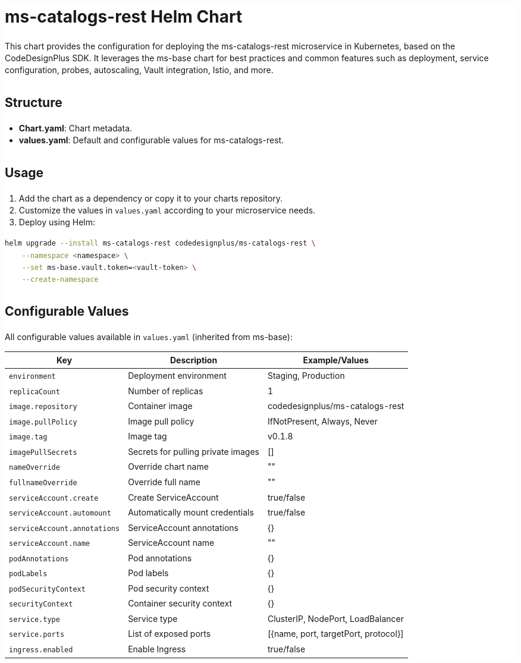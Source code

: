 # ms-catalogs-rest Helm Chart

This chart provides the configuration for deploying the ms-catalogs-rest microservice in Kubernetes, based on the CodeDesignPlus SDK. It leverages the ms-base chart for best practices and common features such as deployment, service configuration, probes, autoscaling, Vault integration, Istio, and more.

## Structure

- **Chart.yaml**: Chart metadata.
- **values.yaml**: Default and configurable values for ms-catalogs-rest.

## Usage

1. Add the chart as a dependency or copy it to your charts repository.
2. Customize the values in `values.yaml` according to your microservice needs.
3. Deploy using Helm:

```sh
helm upgrade --install ms-catalogs-rest codedesignplus/ms-catalogs-rest \
    --namespace <namespace> \
    --set ms-base.vault.token=<vault-token> \
    --create-namespace
```

## Configurable Values

All configurable values available in `values.yaml` (inherited from ms-base):

| Key | Description | Example/Values |
|-----|-------------|----------------|
| `environment` | Deployment environment | Staging, Production |
| `replicaCount` | Number of replicas | 1 |
| `image.repository` | Container image | codedesignplus/ms-catalogs-rest |
| `image.pullPolicy` | Image pull policy | IfNotPresent, Always, Never |
| `image.tag` | Image tag | v0.1.8 |
| `imagePullSecrets` | Secrets for pulling private images | [] |
| `nameOverride` | Override chart name | "" |
| `fullnameOverride` | Override full name | "" |
| `serviceAccount.create` | Create ServiceAccount | true/false |
| `serviceAccount.automount` | Automatically mount credentials | true/false |
| `serviceAccount.annotations` | ServiceAccount annotations | {} |
| `serviceAccount.name` | ServiceAccount name | "" |
| `podAnnotations` | Pod annotations | {} |
| `podLabels` | Pod labels | {} |
| `podSecurityContext` | Pod security context | {} |
| `securityContext` | Container security context | {} |
| `service.type` | Service type | ClusterIP, NodePort, LoadBalancer |
| `service.ports` | List of exposed ports | [{name, port, targetPort, protocol}] |
| `ingress.enabled` | Enable Ingress | true/false |